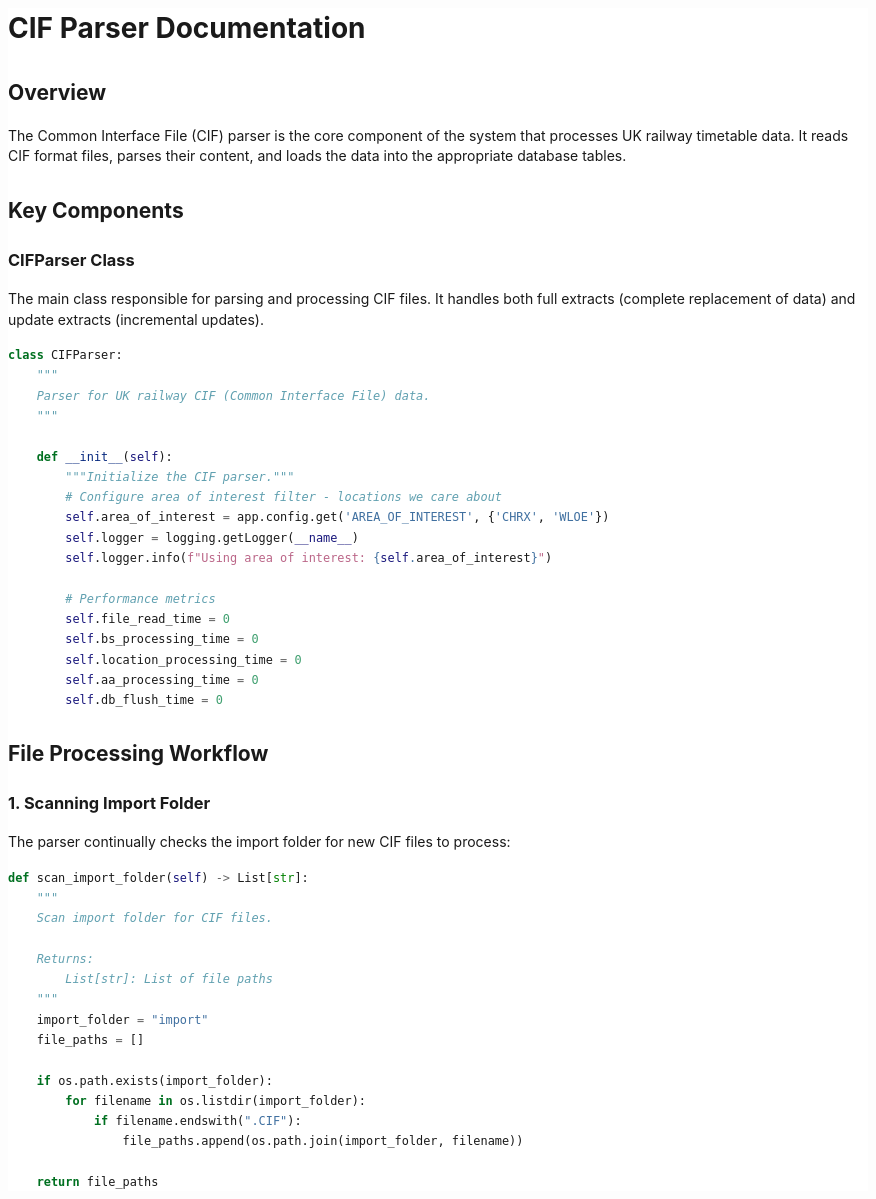 # CIF Parser Documentation

## Overview

The Common Interface File (CIF) parser is the core component of the system that processes UK railway timetable data. It reads CIF format files, parses their content, and loads the data into the appropriate database tables.

## Key Components

### CIFParser Class

The main class responsible for parsing and processing CIF files. It handles both full extracts (complete replacement of data) and update extracts (incremental updates).

```python
class CIFParser:
    """
    Parser for UK railway CIF (Common Interface File) data.
    """
    
    def __init__(self):
        """Initialize the CIF parser."""
        # Configure area of interest filter - locations we care about
        self.area_of_interest = app.config.get('AREA_OF_INTEREST', {'CHRX', 'WLOE'})
        self.logger = logging.getLogger(__name__)
        self.logger.info(f"Using area of interest: {self.area_of_interest}")
        
        # Performance metrics
        self.file_read_time = 0
        self.bs_processing_time = 0
        self.location_processing_time = 0
        self.aa_processing_time = 0
        self.db_flush_time = 0
```

## File Processing Workflow

### 1. Scanning Import Folder

The parser continually checks the import folder for new CIF files to process:

```python
def scan_import_folder(self) -> List[str]:
    """
    Scan import folder for CIF files.
    
    Returns:
        List[str]: List of file paths
    """
    import_folder = "import"
    file_paths = []
    
    if os.path.exists(import_folder):
        for filename in os.listdir(import_folder):
            if filename.endswith(".CIF"):
                file_paths.append(os.path.join(import_folder, filename))
    
    return file_paths
```
